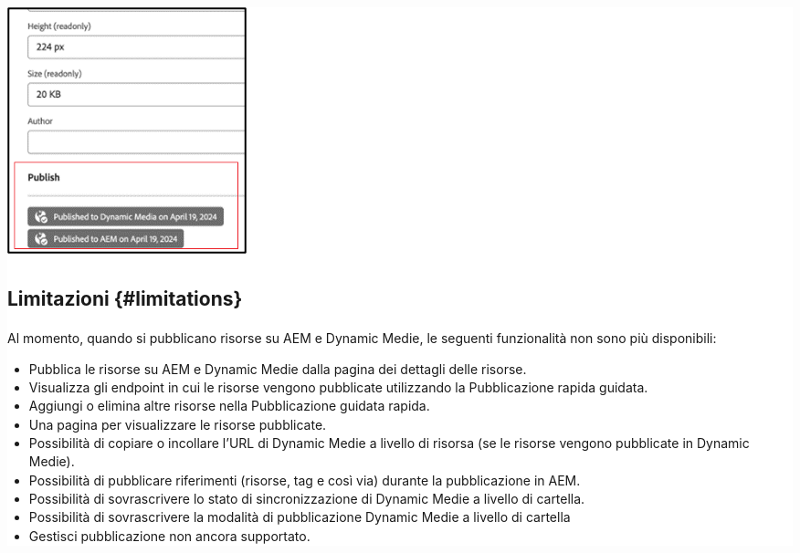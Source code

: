 ![controllare lo stato di pubblicazione 3](/help/assets/assets/check-publish-status3.png)

## Limitazioni {#limitations}

Al momento, quando si pubblicano risorse su AEM e Dynamic Medie, le seguenti funzionalità non sono più disponibili:

* Pubblica le risorse su AEM e Dynamic Medie dalla pagina dei dettagli delle risorse.
* Visualizza gli endpoint in cui le risorse vengono pubblicate utilizzando la Pubblicazione rapida guidata.
* Aggiungi o elimina altre risorse nella Pubblicazione guidata rapida.
* Una pagina per visualizzare le risorse pubblicate.
* Possibilità di copiare o incollare l’URL di Dynamic Medie a livello di risorsa (se le risorse vengono pubblicate in Dynamic Medie).
* Possibilità di pubblicare riferimenti (risorse, tag e così via) durante la pubblicazione in AEM.
* Possibilità di sovrascrivere lo stato di sincronizzazione di Dynamic Medie a livello di cartella.
* Possibilità di sovrascrivere la modalità di pubblicazione Dynamic Medie a livello di cartella
* Gestisci pubblicazione non ancora supportato.
